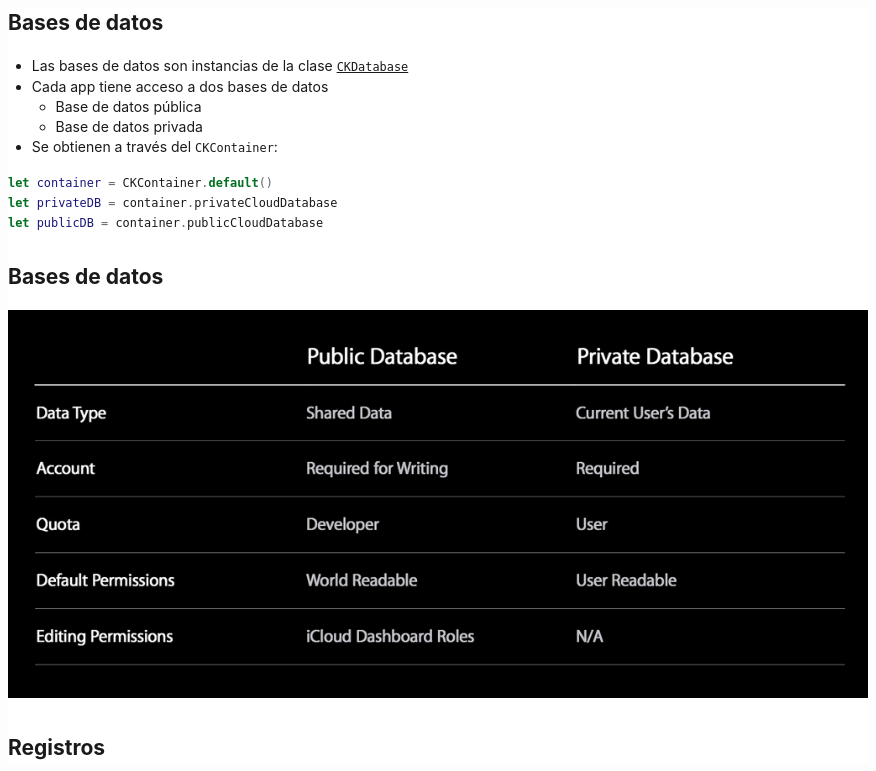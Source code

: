 


## Bases de datos

- Las bases de datos son instancias de la clase
  [`CKDatabase`](https://developer.apple.com/library/ios/documentation/CloudKit/Reference/CKDatabase_class/index.html#//apple_ref/occ/cl/CKDatabase)
- Cada app tiene acceso a dos bases de datos
  - Base de datos pública
  - Base de datos privada
- Se obtienen a través del `CKContainer`:

```swift
let container = CKContainer.default()
let privateDB = container.privateCloudDatabase
let publicDB = container.publicCloudDatabase
```





## Bases de datos

<img src="imagenes/databases-permisos.png" width="1000px"/>






## Registros
